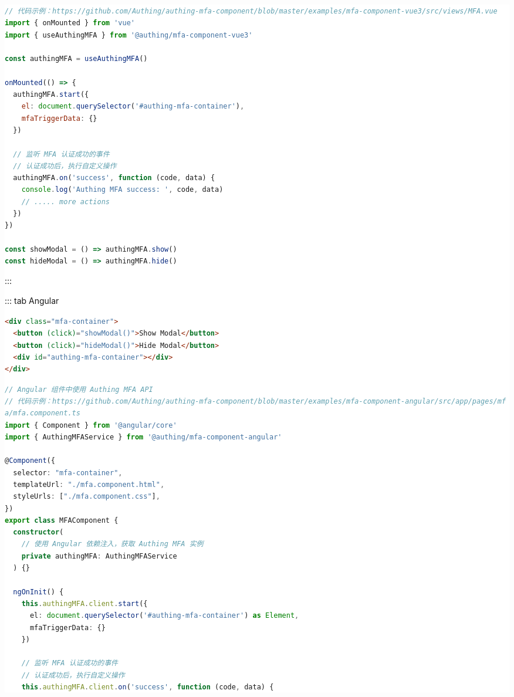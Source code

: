 ```javascript
// 代码示例：https://github.com/Authing/authing-mfa-component/blob/master/examples/mfa-component-vue3/src/views/MFA.vue
import { onMounted } from 'vue'
import { useAuthingMFA } from '@authing/mfa-component-vue3'

const authingMFA = useAuthingMFA()

onMounted(() => {
  authingMFA.start({
    el: document.querySelector('#authing-mfa-container'),
    mfaTriggerData: {}
  })

  // 监听 MFA 认证成功的事件
  // 认证成功后，执行自定义操作
  authingMFA.on('success', function (code, data) {
    console.log('Authing MFA success: ', code, data)
    // ..... more actions
  })
})

const showModal = () => authingMFA.show()
const hideModal = () => authingMFA.hide()
```

:::

::: tab Angular

``` html
<div class="mfa-container">
  <button (click)="showModal()">Show Modal</button>
  <button (click)="hideModal()">Hide Modal</button>
  <div id="authing-mfa-container"></div>
</div>

```

```typescript
// Angular 组件中使用 Authing MFA API
// 代码示例：https://github.com/Authing/authing-mfa-component/blob/master/examples/mfa-component-angular/src/app/pages/mfa/mfa.component.ts
import { Component } from '@angular/core'
import { AuthingMFAService } from '@authing/mfa-component-angular'

@Component({
  selector: "mfa-container",
  templateUrl: "./mfa.component.html",
  styleUrls: ["./mfa.component.css"],
})
export class MFAComponent {
  constructor(
    // 使用 Angular 依赖注入，获取 Authing MFA 实例
    private authingMFA: AuthingMFAService
  ) {}

  ngOnInit() {
    this.authingMFA.client.start({
      el: document.querySelector('#authing-mfa-container') as Element,
      mfaTriggerData: {}
    })

    // 监听 MFA 认证成功的事件
    // 认证成功后，执行自定义操作
    this.authingMFA.client.on('success', function (code, data) {
```